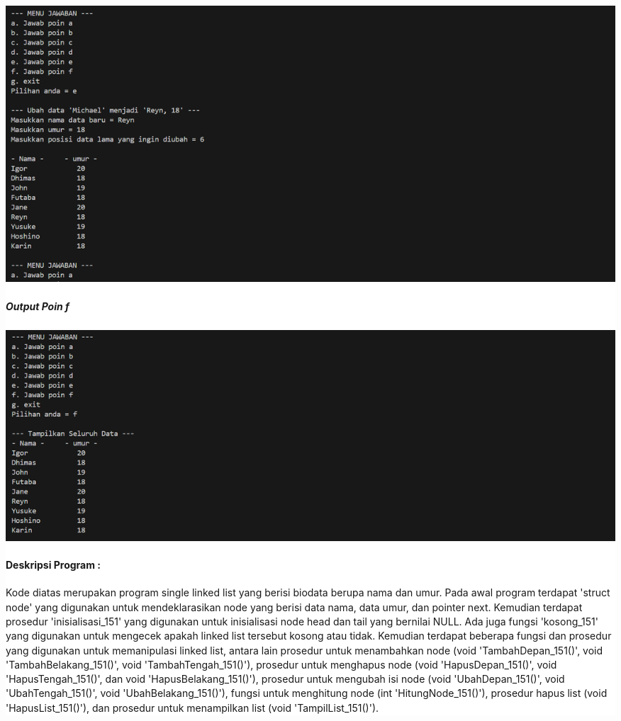 ![Dhimas_Output-Unguided1-5](https://github.com/Masdim37/2311102151_Muhammad-Dhimas-Hafizh-Fathurrahman/blob/main/Pertemuan3_Modul3-Linked-List/Laprak/Dhimas_Output-Unguided1-5.png)

##### Output Poin f
![Dhimas_Output-Unguided1-6](https://github.com/Masdim37/2311102151_Muhammad-Dhimas-Hafizh-Fathurrahman/blob/main/Pertemuan3_Modul3-Linked-List/Laprak/Dhimas_Output-Unguided1-6.png)

#### Deskripsi Program :
Kode diatas merupakan program single linked list yang berisi biodata berupa nama dan umur. Pada awal program terdapat 'struct node' yang digunakan untuk mendeklarasikan node yang berisi data nama, data umur, dan pointer next. Kemudian terdapat prosedur 'inisialisasi_151' yang digunakan untuk inisialisasi node head dan tail yang bernilai NULL. Ada juga fungsi 'kosong_151' yang digunakan untuk mengecek apakah linked list tersebut kosong atau tidak. Kemudian terdapat beberapa fungsi dan prosedur yang digunakan untuk memanipulasi linked list, antara lain prosedur untuk menambahkan node (void 'TambahDepan_151()', void 'TambahBelakang_151()', void 'TambahTengah_151()'), prosedur untuk menghapus node (void 'HapusDepan_151()', void 'HapusTengah_151()', dan void 'HapusBelakang_151()'), prosedur untuk mengubah isi node (void 'UbahDepan_151()', void 'UbahTengah_151()', void 'UbahBelakang_151()'), fungsi untuk menghitung node (int 'HitungNode_151()'), prosedur hapus list (void 'HapusList_151()'), dan prosedur untuk menampilkan list (void 'TampilList_151()').
